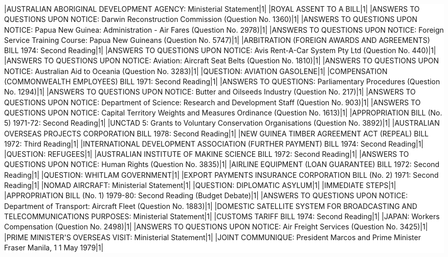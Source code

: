 |AUSTRALIAN ABORIGINAL DEVELOPMENT AGENCY: Ministerial Statement|1|
|ROYAL ASSENT TO A BILL|1|
|ANSWERS TO QUESTIONS UPON NOTICE: Darwin Reconstruction Commission (Question No. 1360)|1|
|ANSWERS TO QUESTIONS UPON NOTICE: Papua New Guinea: Administration - Air Fares (Question No. 2978)|1|
|ANSWERS TO QUESTIONS UPON NOTICE: Foreign Service Training Course: Papua New Guineans (Question No. 5747)|1|
|ARBITRATION (FOREIGN AWARDS AND AGREEMENTS) BILL 1974: Second Reading|1|
|ANSWERS TO QUESTIONS UPON NOTICE: Avis Rent-A-Car System Pty Ltd (Question No. 440)|1|
|ANSWERS TO QUESTIONS UPON NOTICE: Aviation: Aircraft Seat Belts (Question No. 1810)|1|
|ANSWERS TO QUESTIONS UPON NOTICE: Australian Aid to Oceania (Question No. 3283)|1|
|QUESTION: AVIATION GASOLENE|1|
|COMPENSATION (COMMONWEALTH EMPLOYEES) BILL 1971: Second Reading|1|
|ANSWERS TO QUESTIONS: Parliamentary Procedures (Question No. 1294)|1|
|ANSWERS TO QUESTIONS UPON NOTICE: Butter and Oilseeds Industry (Question No. 217)|1|
|ANSWERS TO QUESTIONS UPON NOTICE: Department of Science: Research and Development Staff (Question No. 903)|1|
|ANSWERS TO QUESTIONS UPON NOTICE: Capital Territory Weights and Measures Ordinance (Question No. 1613)|1|
|APPROPRIATION BILL (No. 5) 1971-72: Second Reading|1|
|UNCTAD 5: Grants to Voluntary Conservation Organisations (Question No. 3892)|1|
|AUSTRALIAN OVERSEAS PROJECTS CORPORATION BILL 1978: Second Reading|1|
|NEW GUINEA TIMBER AGREEMENT ACT (REPEAL) BILL 1972: Third Reading|1|
|INTERNATIONAL DEVELOPMENT ASSOCIATION (FURTHER PAYMENT) BILL 1974: Second Reading|1|
|QUESTION: REFUGEES|1|
|AUSTRALIAN INSTITUTE OF MAKINE SCIENCE BILL 1972: Second Reading|1|
|ANSWERS TO QUESTIONS UPON NOTICE: Human Rights (Question No. 3835)|1|
|AIRLINE EQUIPMENT (LOAN GUARANTEE) BILL 1972: Second Reading|1|
|QUESTION: WHITLAM GOVERNMENT|1|
|EXPORT PAYMENTS INSURANCE CORPORATION BILL (No. 2) 1971: Second Reading|1|
|NOMAD AIRCRAFT: Ministerial Statement|1|
|QUESTION: DIPLOMATIC ASYLUM|1|
|IMMEDIATE STEPS|1|
|APPROPRIATION BILL (No. 1) 1979-80: Second Reading (Budget Debate)|1|
|ANSWERS TO QUESTIONS UPON NOTICE: Department of Transport: Aircraft Fleet (Question No. 1883)|1|
|DOMESTIC SATELLITE SYSTEM FOR BROADCASTING AND TELECOMMUNICATIONS PURPOSES: Ministerial Statement|1|
|CUSTOMS TARIFF BILL 1974: Second Reading|1|
|JAPAN: Workers Compensation (Question No. 2498)|1|
|ANSWERS TO QUESTIONS UPON NOTICE: Air Freight Services (Question No. 3425)|1|
|PRIME MINISTER'S OVERSEAS VISIT: Ministerial Statement|1|
|JOINT COMMUNIQUE: President Marcos and Prime Minister Fraser Manila, 1 1 May 1979|1|